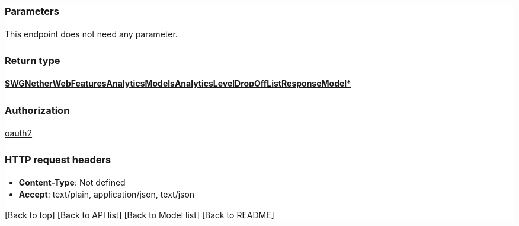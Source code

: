 ### Parameters
This endpoint does not need any parameter.

### Return type

[**SWGNetherWebFeaturesAnalyticsModelsAnalyticsLevelDropOffListResponseModel***](SWGNetherWebFeaturesAnalyticsModelsAnalyticsLevelDropOffListResponseModel.md)

### Authorization

[oauth2](../README.md#oauth2)

### HTTP request headers

 - **Content-Type**: Not defined
 - **Accept**: text/plain, application/json, text/json

[[Back to top]](#) [[Back to API list]](../README.md#documentation-for-api-endpoints) [[Back to Model list]](../README.md#documentation-for-models) [[Back to README]](../README.md)

